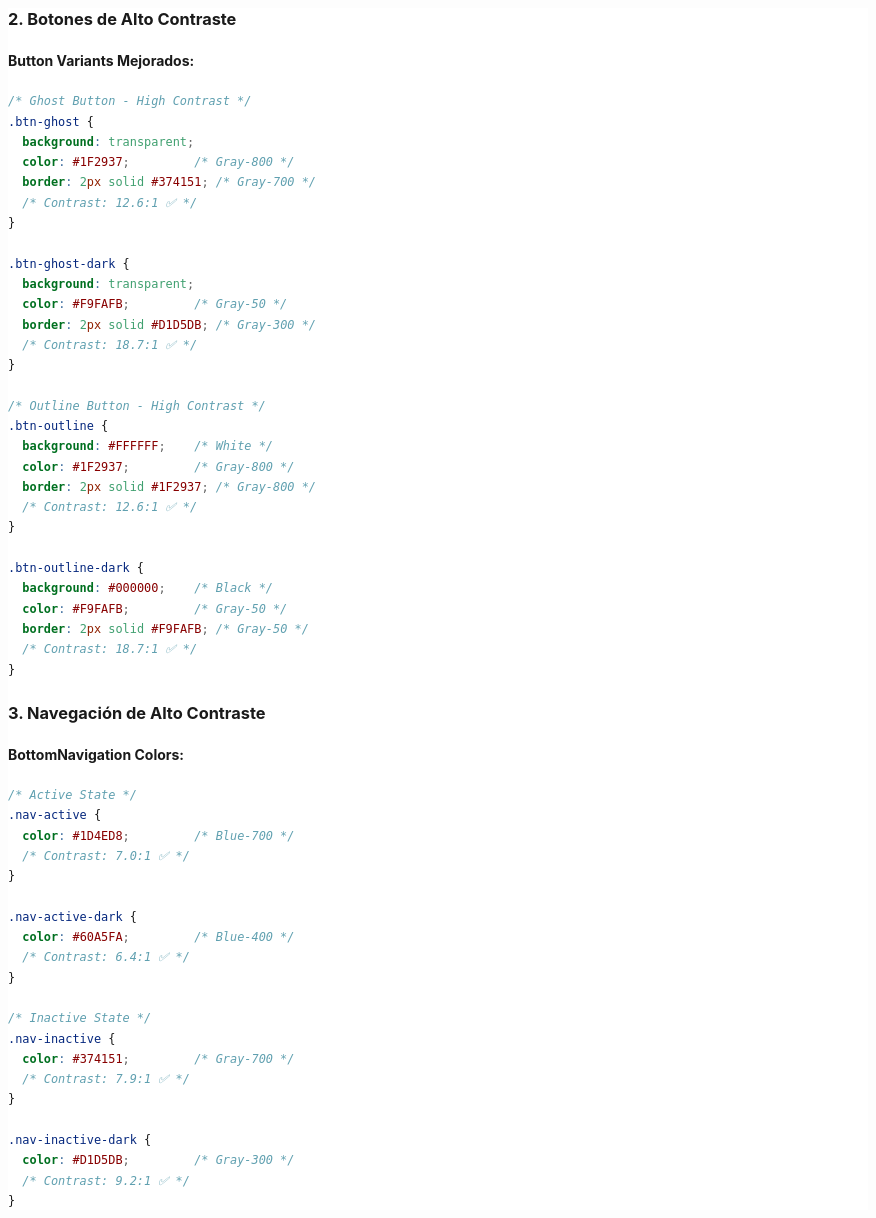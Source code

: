 ### **2. Botones de Alto Contraste**

#### **Button Variants Mejorados:**
```css
/* Ghost Button - High Contrast */
.btn-ghost {
  background: transparent;
  color: #1F2937;         /* Gray-800 */
  border: 2px solid #374151; /* Gray-700 */
  /* Contrast: 12.6:1 ✅ */
}

.btn-ghost-dark {
  background: transparent;
  color: #F9FAFB;         /* Gray-50 */
  border: 2px solid #D1D5DB; /* Gray-300 */
  /* Contrast: 18.7:1 ✅ */
}

/* Outline Button - High Contrast */
.btn-outline {
  background: #FFFFFF;    /* White */
  color: #1F2937;         /* Gray-800 */
  border: 2px solid #1F2937; /* Gray-800 */
  /* Contrast: 12.6:1 ✅ */
}

.btn-outline-dark {
  background: #000000;    /* Black */
  color: #F9FAFB;         /* Gray-50 */
  border: 2px solid #F9FAFB; /* Gray-50 */
  /* Contrast: 18.7:1 ✅ */
}
```

### **3. Navegación de Alto Contraste**

#### **BottomNavigation Colors:**
```css
/* Active State */
.nav-active {
  color: #1D4ED8;         /* Blue-700 */
  /* Contrast: 7.0:1 ✅ */
}

.nav-active-dark {
  color: #60A5FA;         /* Blue-400 */
  /* Contrast: 6.4:1 ✅ */
}

/* Inactive State */
.nav-inactive {
  color: #374151;         /* Gray-700 */
  /* Contrast: 7.9:1 ✅ */
}

.nav-inactive-dark {
  color: #D1D5DB;         /* Gray-300 */
  /* Contrast: 9.2:1 ✅ */
}
```
